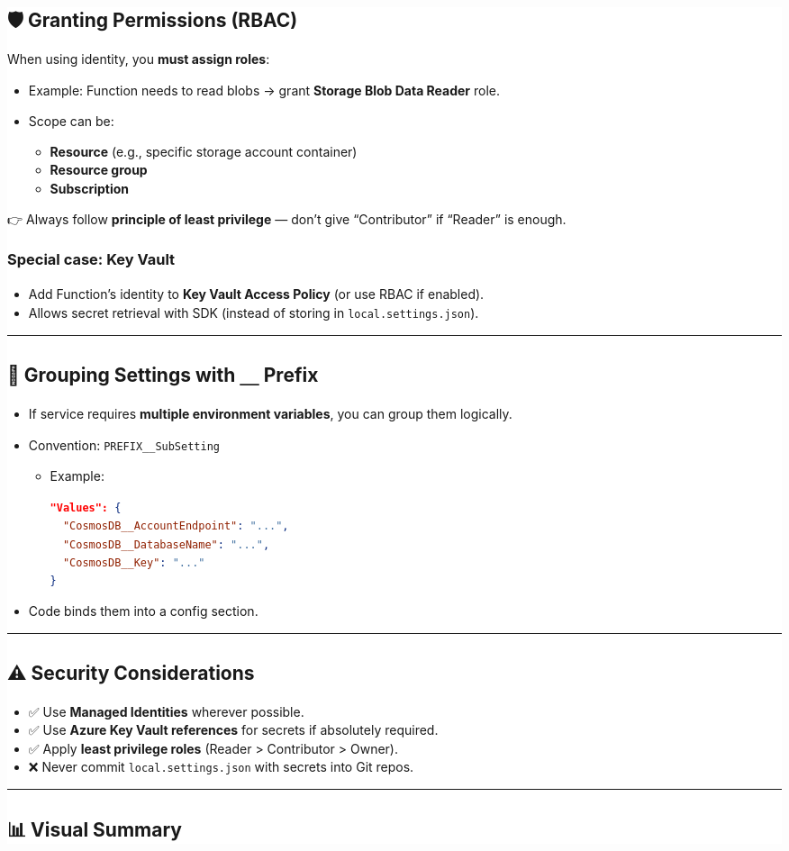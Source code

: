 
## 🛡️ **Granting Permissions (RBAC)**

When using identity, you **must assign roles**:

- Example:
  Function needs to read blobs → grant **Storage Blob Data Reader** role.
- Scope can be:

  - **Resource** (e.g., specific storage account container)
  - **Resource group**
  - **Subscription**

👉 Always follow **principle of least privilege** — don’t give “Contributor” if “Reader” is enough.

### Special case: Key Vault

- Add Function’s identity to **Key Vault Access Policy** (or use RBAC if enabled).
- Allows secret retrieval with SDK (instead of storing in `local.settings.json`).

---

## 🧩 **Grouping Settings with `__` Prefix**

- If service requires **multiple environment variables**, you can group them logically.
- Convention: `PREFIX__SubSetting`

  - Example:

    ```json
    "Values": {
      "CosmosDB__AccountEndpoint": "...",
      "CosmosDB__DatabaseName": "...",
      "CosmosDB__Key": "..."
    }
    ```

- Code binds them into a config section.

---

## ⚠️ **Security Considerations**

- ✅ Use **Managed Identities** wherever possible.
- ✅ Use **Azure Key Vault references** for secrets if absolutely required.
- ✅ Apply **least privilege roles** (Reader > Contributor > Owner).
- ❌ Never commit `local.settings.json` with secrets into Git repos.

---

## 📊 **Visual Summary**

<div align="center">
